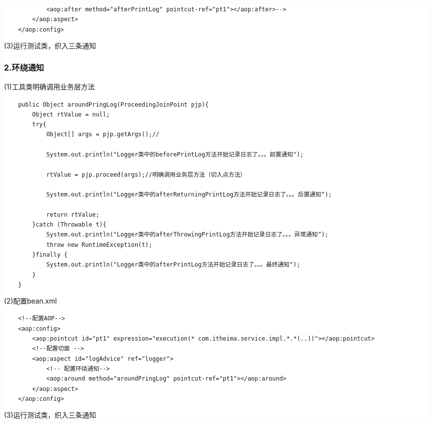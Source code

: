 ```
            <aop:after method="afterPrintLog" pointcut-ref="pt1"></aop:after>-->
        </aop:aspect>
    </aop:config>
```
(3)运行测试类，织入三条通知  
### 2.环绕通知 
(1)工具类明确调用业务层方法
```
    public Object aroundPringLog(ProceedingJoinPoint pjp){
        Object rtValue = null;
        try{
            Object[] args = pjp.getArgs();//

            System.out.println("Logger类中的beforePrintLog方法开始记录日志了。。。前置通知");

            rtValue = pjp.proceed(args);//明确调用业务层方法（切入点方法）

            System.out.println("Logger类中的afterReturningPrintLog方法开始记录日志了。。。后置通知");

            return rtValue;
        }catch (Throwable t){
            System.out.println("Logger类中的afterThrowingPrintLog方法开始记录日志了。。。异常通知");
            throw new RuntimeException(t);
        }finally {
            System.out.println("Logger类中的afterPrintLog方法开始记录日志了。。。最终通知");
        }
    }
```  
(2)配置bean.xml  
```
    <!--配置AOP-->
    <aop:config>
        <aop:pointcut id="pt1" expression="execution(* com.itheima.service.impl.*.*(..))"></aop:pointcut>
        <!--配置切面 -->
        <aop:aspect id="logAdvice" ref="logger">
            <!-- 配置环绕通知-->
            <aop:around method="aroundPringLog" pointcut-ref="pt1"></aop:around>
        </aop:aspect>
    </aop:config>
```
(3)运行测试类，织入三条通知  
